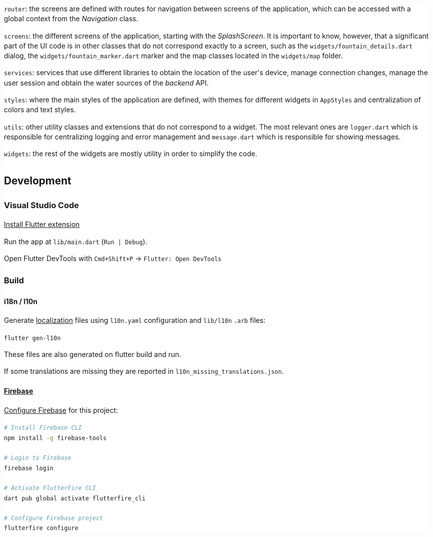 `router`: the screens are defined with routes for navigation between screens of the application, which can be accessed with a global context from the _Navigation_ class.

`screens`: the different screens of the application, starting with the _SplashScreen_. It is important to know, however, that a significant part of the UI code is in other classes that do not correspond exactly to a screen, such as the `widgets/fountain_details.dart` dialog, the `widgets/fountain_marker.dart` marker and the map classes located in the `widgets/map` folder.

`services`: services that use different libraries to obtain the location of the user's device, manage connection changes, manage the user session and obtain the water sources of the _backend_ API.

`styles`: where the main styles of the application are defined, with themes for different widgets in `AppStyles` and centralization of colors and text styles.

`utils`: other utility classes and extensions that do not correspond to a widget. The most relevant ones are `logger.dart` which is responsible for centralizing logging and error management and `message.dart` which is responsible for showing messages.

`widgets`: the rest of the widgets are mostly utility in order to simplify the code.

## Development

### Visual Studio Code

[Install Flutter extension](https://docs.flutter.dev/tools/vs-code)

Run the app at `lib/main.dart` (`Run | Debug`).

Open Flutter DevTools with `Cmd+Shift+P` → `Flutter: Open DevTools`

### Build

#### i18n / l10n

Generate [localization]((https://docs.flutter.dev/ui/accessibility-and-internationalization/internationalization))
files using `l10n.yaml` configuration and `lib/l10n` `.arb` files:

```sh
flutter gen-l10n
```

These files are also generated on flutter build and run.

If some translations are missing they are reported in `l10n_missing_translations.json`.

#### [Firebase](https://console.firebase.google.com/)

[Configure Firebase](https://firebase.google.com/docs/flutter/setup?hl=es-419&platform=android) for this project:

```sh
# Install Firebase CLI
npm install -g firebase-tools

# Login to Firebase
firebase login

# Activate FlutterFire CLI
dart pub global activate flutterfire_cli

# Configure Firebase project
flutterfire configure
```
